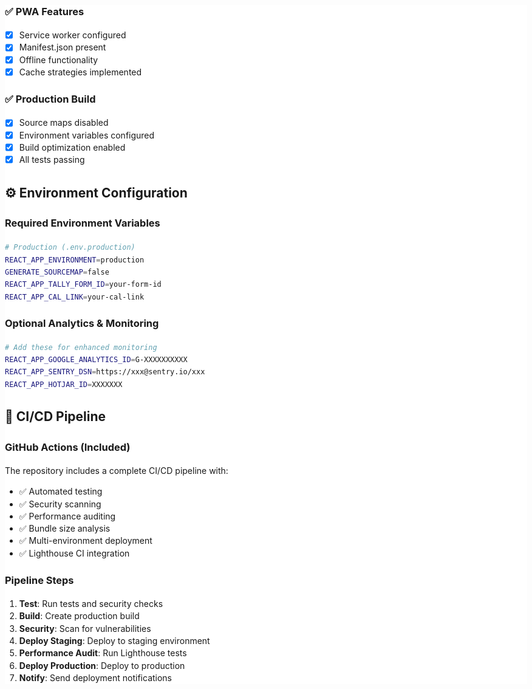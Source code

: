 ### ✅ **PWA Features**
- [x] Service worker configured
- [x] Manifest.json present
- [x] Offline functionality
- [x] Cache strategies implemented

### ✅ **Production Build**
- [x] Source maps disabled
- [x] Environment variables configured
- [x] Build optimization enabled
- [x] All tests passing

## ⚙️ **Environment Configuration**

### **Required Environment Variables**
```bash
# Production (.env.production)
REACT_APP_ENVIRONMENT=production
GENERATE_SOURCEMAP=false
REACT_APP_TALLY_FORM_ID=your-form-id
REACT_APP_CAL_LINK=your-cal-link
```

### **Optional Analytics & Monitoring**
```bash
# Add these for enhanced monitoring
REACT_APP_GOOGLE_ANALYTICS_ID=G-XXXXXXXXXX
REACT_APP_SENTRY_DSN=https://xxx@sentry.io/xxx
REACT_APP_HOTJAR_ID=XXXXXXX
```

## 🚦 **CI/CD Pipeline**

### **GitHub Actions** (Included)
The repository includes a complete CI/CD pipeline with:

- ✅ Automated testing
- ✅ Security scanning  
- ✅ Performance auditing
- ✅ Bundle size analysis
- ✅ Multi-environment deployment
- ✅ Lighthouse CI integration

### **Pipeline Steps**
1. **Test**: Run tests and security checks
2. **Build**: Create production build
3. **Security**: Scan for vulnerabilities
4. **Deploy Staging**: Deploy to staging environment  
5. **Performance Audit**: Run Lighthouse tests
6. **Deploy Production**: Deploy to production
7. **Notify**: Send deployment notifications
